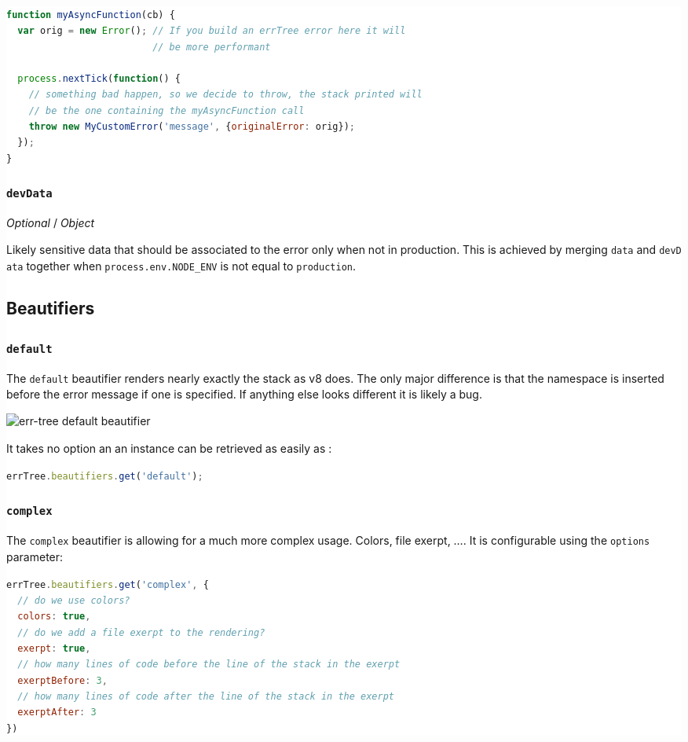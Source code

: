 ```js
function myAsyncFunction(cb) {
  var orig = new Error(); // If you build an errTree error here it will
                          // be more performant

  process.nextTick(function() {
    // something bad happen, so we decide to throw, the stack printed will
    // be the one containing the myAsyncFunction call
    throw new MyCustomError('message', {originalError: orig});
  });
}
```

### `devData`

*Optional* / *Object*

Likely sensitive data that should be associated to the error only when not in production. This is achieved by merging `data` and `devData` together when `process.env.NODE_ENV` is not equal to `production`.

## Beautifiers

### `default`

The `default` beautifier renders nearly exactly the stack as v8 does. The only major difference is that the namespace is inserted before the error message if one is specified. If anything else looks different it is likely a bug.

![err-tree default beautifier](https://bytebucket.org/lsystems/err-tree/raw/tip/docs/images/err-tree-default-beautifier.png)

It takes no option an an instance can be retrieved as easily as :

```js
errTree.beautifiers.get('default');
```

### `complex`

The `complex` beautifier is allowing for a much more complex usage. Colors, file exerpt, …. It is configurable using the `options` parameter:

```js
errTree.beautifiers.get('complex', {
  // do we use colors?
  colors: true,
  // do we add a file exerpt to the rendering?
  exerpt: true,
  // how many lines of code before the line of the stack in the exerpt
  exerptBefore: 3,
  // how many lines of code after the line of the stack in the exerpt
  exerptAfter: 3
})
```

